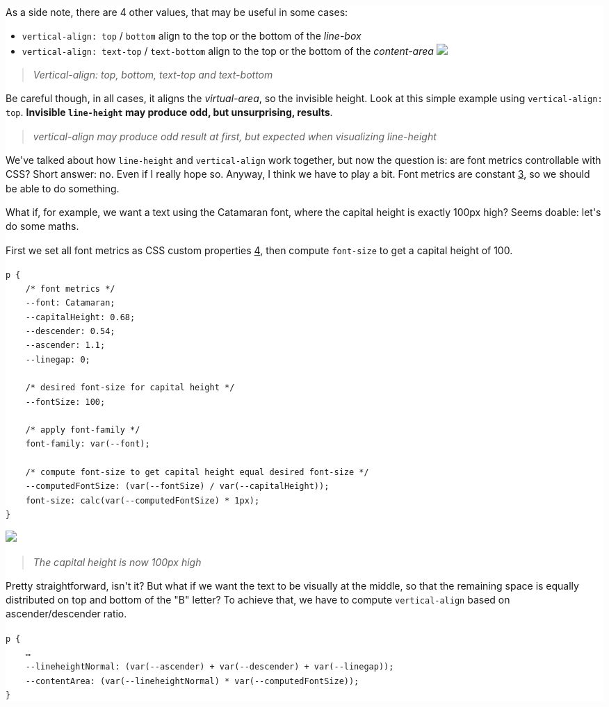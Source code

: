 As a side note, there are 4 other values, that may be useful in some cases:

  * `vertical-align: top` / `bottom` align to the top or the bottom of the _line-box_
  * `vertical-align: text-top` / `text-bottom` align to the top or the bottom of the _content-area_
![](http://iamvdo.me/content/01-blog/30-css-avance-metriques-des-fontes-line-height-et-vertical-align/vertical-align-top-bottom-text.png)

> _Vertical-align: top, bottom, text-top and text-bottom_

Be careful though, in all cases, it aligns the _virtual-area_, so the invisible height. Look at this simple example using `vertical-align: top`. **Invisible `line-height` may produce odd, but unsurprising, results**.

> _vertical-align may produce odd result at first, but expected when visualizing line-height_

We've talked about how `line-height` and `vertical-align` work together, but now the question is: are font metrics controllable with CSS? Short answer: no. Even if I really hope so. Anyway, I think we have to play a bit. Font metrics are constant [3](http://iamvdo.me/en/blog/css-font-metrics-line-height-and-vertical-align), so we should be able to do something.

What if, for example, we want a text using the Catamaran font, where the capital height is exactly 100px high? Seems doable: let's do some maths.

First we set all font metrics as CSS custom properties [4](http://iamvdo.me/en/blog/css-font-metrics-line-height-and-vertical-align), then compute `font-size` to get a capital height of 100.
    
    
    p {
        /* font metrics */
        --font: Catamaran;
        --capitalHeight: 0.68;
        --descender: 0.54;
        --ascender: 1.1;
        --linegap: 0;
    
        /* desired font-size for capital height */
        --fontSize: 100;
    
        /* apply font-family */
        font-family: var(--font);
    
        /* compute font-size to get capital height equal desired font-size */
        --computedFontSize: (var(--fontSize) / var(--capitalHeight));
        font-size: calc(var(--computedFontSize) * 1px);
    }

![](http://iamvdo.me/content/01-blog/30-css-avance-metriques-des-fontes-line-height-et-vertical-align/css-metrics-capital-height.png)

> _The capital height is now 100px high_

Pretty straightforward, isn't it? But what if we want the text to be visually at the middle, so that the remaining space is equally distributed on top and bottom of the "B" letter? To achieve that, we have to compute `vertical-align` based on ascender/descender ratio.
    
    
    p {
        …
        --lineheightNormal: (var(--ascender) + var(--descender) + var(--linegap));
        --contentArea: (var(--lineheightNormal) * var(--computedFontSize));
    }
